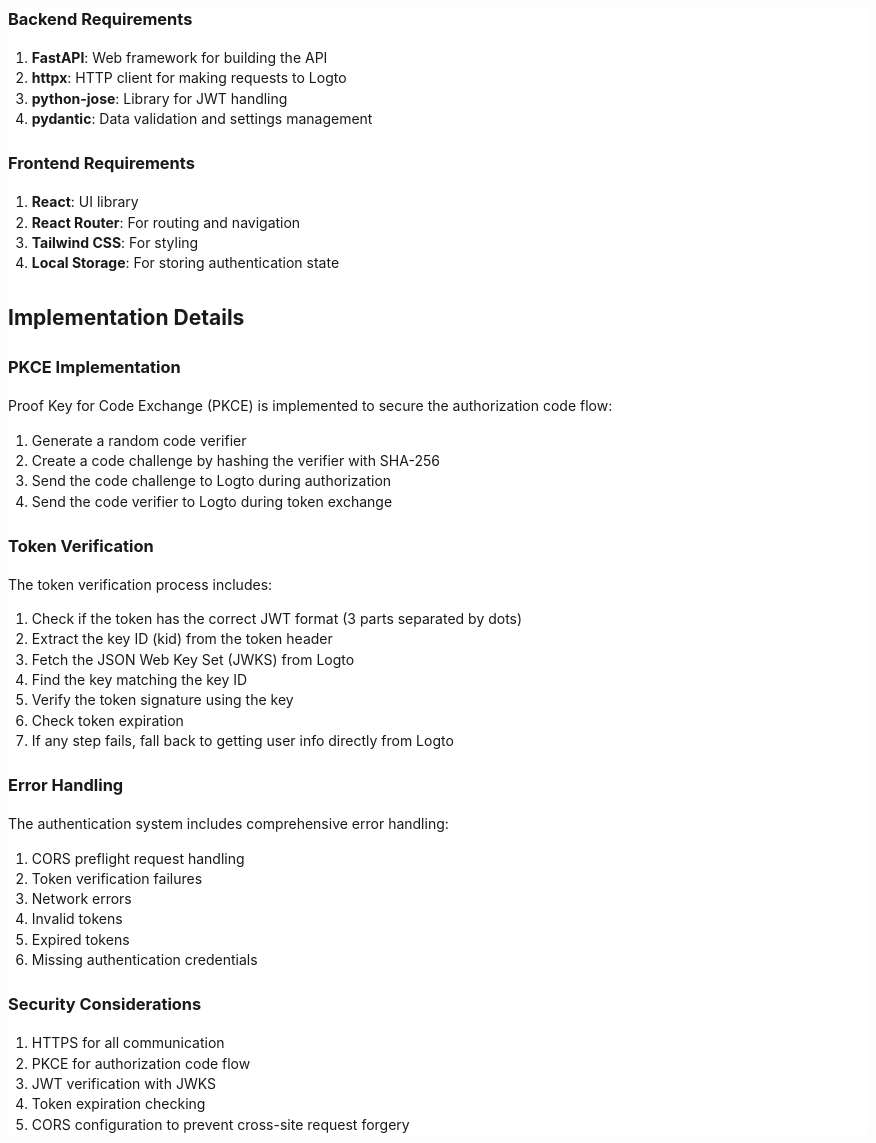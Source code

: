 ### Backend Requirements

1. **FastAPI**: Web framework for building the API
2. **httpx**: HTTP client for making requests to Logto
3. **python-jose**: Library for JWT handling
4. **pydantic**: Data validation and settings management

### Frontend Requirements

1. **React**: UI library
2. **React Router**: For routing and navigation
3. **Tailwind CSS**: For styling
4. **Local Storage**: For storing authentication state

## Implementation Details

### PKCE Implementation

Proof Key for Code Exchange (PKCE) is implemented to secure the authorization code flow:

1. Generate a random code verifier
2. Create a code challenge by hashing the verifier with SHA-256
3. Send the code challenge to Logto during authorization
4. Send the code verifier to Logto during token exchange

### Token Verification

The token verification process includes:

1. Check if the token has the correct JWT format (3 parts separated by dots)
2. Extract the key ID (kid) from the token header
3. Fetch the JSON Web Key Set (JWKS) from Logto
4. Find the key matching the key ID
5. Verify the token signature using the key
6. Check token expiration
7. If any step fails, fall back to getting user info directly from Logto

### Error Handling

The authentication system includes comprehensive error handling:

1. CORS preflight request handling
2. Token verification failures
3. Network errors
4. Invalid tokens
5. Expired tokens
6. Missing authentication credentials

### Security Considerations

1. HTTPS for all communication
2. PKCE for authorization code flow
3. JWT verification with JWKS
4. Token expiration checking
5. CORS configuration to prevent cross-site request forgery
